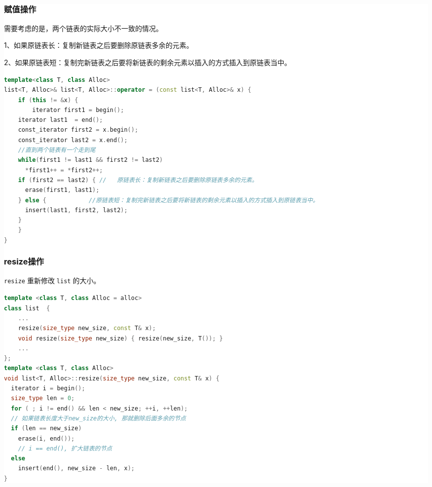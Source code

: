 ### 赋值操作

需要考虑的是，两个链表的实际大小不一致的情况。

1、如果原链表长：复制新链表之后要删除原链表多余的元素。

2、如果原链表短：复制完新链表之后要将新链表的剩余元素以插入的方式插入到原链表当中。

```c++
template<class T, class Alloc>
list<T, Alloc>& list<T, Alloc>::operator = (const list<T, Alloc>& x) {
	if (this != &x) {
		iterator first1 = begin();
    iterator last1  = end();
    const_iterator first2 = x.begin();
    const_iterator last2 = x.end();
    //直到两个链表有一个走到尾
    while(first1 != last1 && first2 != last2) 
      *first1++ = *first2++;
    if (first2 == last2) { //	原链表长：复制新链表之后要删除原链表多余的元素。
      erase(first1, last1);
    } else {            //原链表短：复制完新链表之后要将新链表的剩余元素以插入的方式插入到原链表当中。
      insert(last1, first2, last2);
    }
	}
}
```

### resize操作

`resize` 重新修改 `list` 的大小。

```c++
template <class T, class Alloc = alloc>
class list  {
    ...
    resize(size_type new_size, const T& x);
	void resize(size_type new_size) { resize(new_size, T()); }
    ...
}; 
template <class T, class Alloc>
void list<T, Alloc>::resize(size_type new_size, const T& x) {
  iterator i = begin();
  size_type len = 0;
  for ( ; i != end() && len < new_size; ++i, ++len);
  // 如果链表长度大于new_size的大小, 那就删除后面多余的节点
  if (len == new_size)
    erase(i, end());
    // i == end(), 扩大链表的节点
  else                          
    insert(end(), new_size - len, x);
}
```
